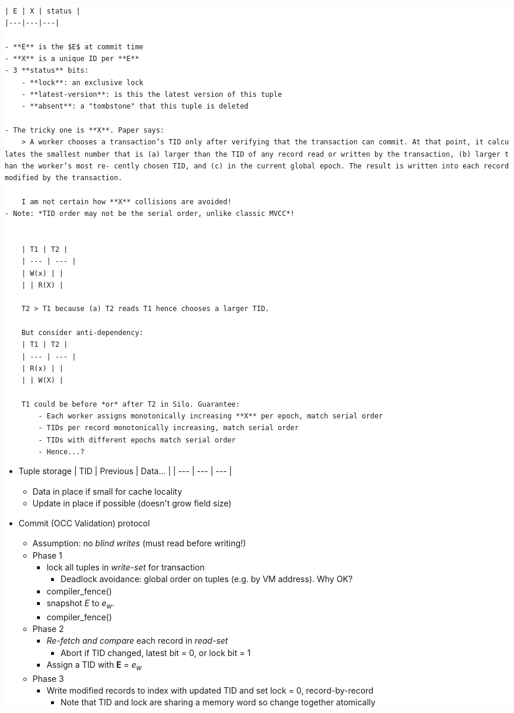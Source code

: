     | E | X | status |
    |---|---|---|

    - **E** is the $E$ at commit time
    - **X** is a unique ID per **E**
    - 3 **status** bits:
        - **lock**: an exclusive lock
        - **latest-version**: is this the latest version of this tuple
        - **absent**: a "tombstone" that this tuple is deleted

    - The tricky one is **X**. Paper says:
        > A worker chooses a transaction’s TID only after verifying that the transaction can commit. At that point, it calculates the smallest number that is (a) larger than the TID of any record read or written by the transaction, (b) larger than the worker’s most re- cently chosen TID, and (c) in the current global epoch. The result is written into each record modified by the transaction.
        
        I am not certain how **X** collisions are avoided!
    - Note: *TID order may not be the serial order, unlike classic MVCC*!


        | T1 | T2 |
        | --- | --- |
        | W(x) | |
        | | R(X) |

        T2 > T1 because (a) T2 reads T1 hence chooses a larger TID.

        But consider anti-dependency:
        | T1 | T2 |
        | --- | --- |
        | R(x) | |
        | | W(X) |

        T1 could be before *or* after T2 in Silo. Guarantee:
            - Each worker assigns monotonically increasing **X** per epoch, match serial order
            - TIDs per record monotonically increasing, match serial order
            - TIDs with different epochs match serial order
            - Hence...?

- Tuple storage
    | TID | Previous | Data... |
    | --- | --- | --- |

    - Data in place if small for cache locality
    - Update in place if possible (doesn't grow field size)


- Commit (OCC Validation) protocol
    - Assumption: no *blind writes* (must read before writing!)
    - Phase 1
        - lock all tuples in *write-set* for transaction
            - Deadlock avoidance: global order on tuples (e.g. by VM address). Why OK?
        - compiler_fence()
        - snapshot $E$ to $e_w$.
        - compiler_fence()
    - Phase 2
        - *Re-fetch and compare* each record in *read-set*
            - Abort if TID changed, latest bit = 0, or lock bit = 1
        - Assign a TID with **E** = $e_w$
    - Phase 3
        - Write modified records to index with updated TID and set lock = 0, record-by-record
            - Note that TID and lock are sharing a memory word so change together atomically
    